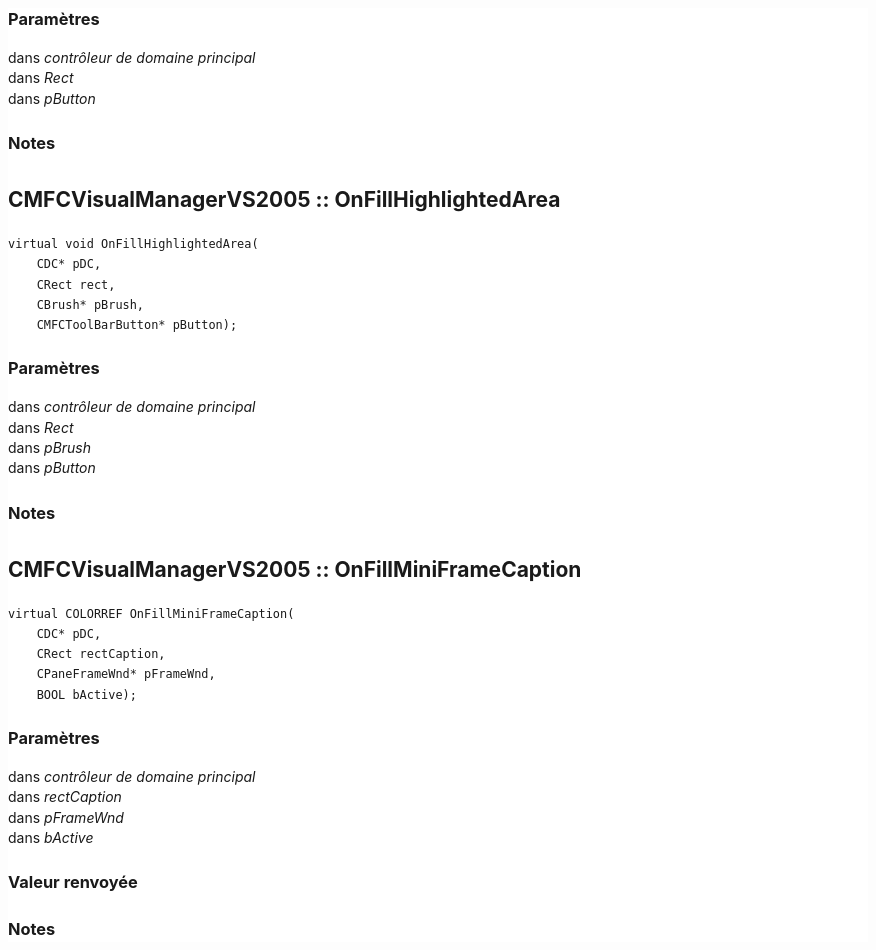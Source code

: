 ### <a name="parameters"></a>Paramètres

dans *contrôleur de domaine principal*<br/>
dans *Rect*<br/>
dans *pButton*<br/>

### <a name="remarks"></a>Notes

## <a name="cmfcvisualmanagervs2005onfillhighlightedarea"></a><a name="onfillhighlightedarea"></a> CMFCVisualManagerVS2005 :: OnFillHighlightedArea

```
virtual void OnFillHighlightedArea(
    CDC* pDC,
    CRect rect,
    CBrush* pBrush,
    CMFCToolBarButton* pButton);
```

### <a name="parameters"></a>Paramètres

dans *contrôleur de domaine principal*<br/>
dans *Rect*<br/>
dans *pBrush*<br/>
dans *pButton*<br/>

### <a name="remarks"></a>Notes

## <a name="cmfcvisualmanagervs2005onfillminiframecaption"></a><a name="onfillminiframecaption"></a> CMFCVisualManagerVS2005 :: OnFillMiniFrameCaption

```
virtual COLORREF OnFillMiniFrameCaption(
    CDC* pDC,
    CRect rectCaption,
    CPaneFrameWnd* pFrameWnd,
    BOOL bActive);
```

### <a name="parameters"></a>Paramètres

dans *contrôleur de domaine principal*<br/>
dans *rectCaption*<br/>
dans *pFrameWnd*<br/>
dans *bActive*<br/>

### <a name="return-value"></a>Valeur renvoyée

### <a name="remarks"></a>Notes
